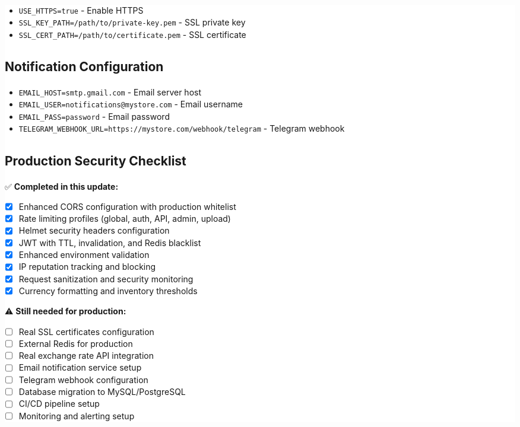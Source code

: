 - `USE_HTTPS=true` - Enable HTTPS
- `SSL_KEY_PATH=/path/to/private-key.pem` - SSL private key
- `SSL_CERT_PATH=/path/to/certificate.pem` - SSL certificate

## Notification Configuration

- `EMAIL_HOST=smtp.gmail.com` - Email server host
- `EMAIL_USER=notifications@mystore.com` - Email username
- `EMAIL_PASS=password` - Email password
- `TELEGRAM_WEBHOOK_URL=https://mystore.com/webhook/telegram` - Telegram webhook

## Production Security Checklist

✅ **Completed in this update:**
- [x] Enhanced CORS configuration with production whitelist
- [x] Rate limiting profiles (global, auth, API, admin, upload)  
- [x] Helmet security headers configuration
- [x] JWT with TTL, invalidation, and Redis blacklist
- [x] Enhanced environment validation
- [x] IP reputation tracking and blocking
- [x] Request sanitization and security monitoring
- [x] Currency formatting and inventory thresholds

⚠️ **Still needed for production:**
- [ ] Real SSL certificates configuration
- [ ] External Redis for production
- [ ] Real exchange rate API integration
- [ ] Email notification service setup
- [ ] Telegram webhook configuration
- [ ] Database migration to MySQL/PostgreSQL
- [ ] CI/CD pipeline setup
- [ ] Monitoring and alerting setup
